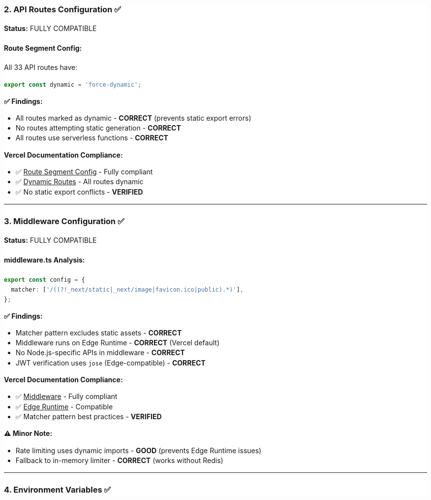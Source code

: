 
### 2. API Routes Configuration ✅

**Status:** FULLY COMPATIBLE

#### Route Segment Config:
All 33 API routes have:
```typescript
export const dynamic = 'force-dynamic';
```

**✅ Findings:**
- All routes marked as dynamic - **CORRECT** (prevents static export errors)
- No routes attempting static generation - **CORRECT**
- All routes use serverless functions - **CORRECT**

**Vercel Documentation Compliance:**
- ✅ [Route Segment Config](https://nextjs.org/docs/app/api-reference/file-conventions/route-segment-config) - Fully compliant
- ✅ [Dynamic Routes](https://vercel.com/docs/functions/serverless-functions/runtimes) - All routes dynamic
- ✅ No static export conflicts - **VERIFIED**

---

### 3. Middleware Configuration ✅

**Status:** FULLY COMPATIBLE

#### middleware.ts Analysis:
```typescript
export const config = {
  matcher: ['/((?!_next/static|_next/image|favicon.ico|public).*)'],
};
```

**✅ Findings:**
- Matcher pattern excludes static assets - **CORRECT**
- Middleware runs on Edge Runtime - **CORRECT** (Vercel default)
- No Node.js-specific APIs in middleware - **CORRECT**
- JWT verification uses `jose` (Edge-compatible) - **CORRECT**

**Vercel Documentation Compliance:**
- ✅ [Middleware](https://vercel.com/docs/functions/edge-middleware) - Fully compliant
- ✅ [Edge Runtime](https://vercel.com/docs/functions/edge-functions/edge-runtime) - Compatible
- ✅ Matcher pattern best practices - **VERIFIED**

**⚠️ Minor Note:**
- Rate limiting uses dynamic imports - **GOOD** (prevents Edge Runtime issues)
- Fallback to in-memory limiter - **CORRECT** (works without Redis)

---

### 4. Environment Variables ✅
